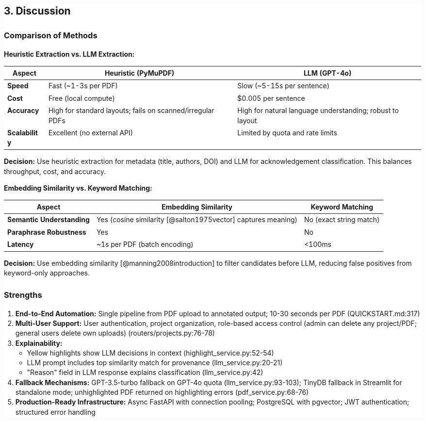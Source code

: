## 3. Discussion

### Comparison of Methods

**Heuristic Extraction vs. LLM Extraction:**

| Aspect | Heuristic (PyMuPDF) | LLM (GPT-4o) |
|-----------------|---------------------------------|----------------------|
| **Speed** | Fast (\~1-3s per PDF) | Slow (\~5-15s per sentence) |
| **Cost** | Free (local compute) | \$0.005 per sentence |
| **Accuracy** | High for standard layouts; fails on scanned/irregular PDFs | High for natural language understanding; robust to layout |
| **Scalability** | Excellent (no external API) | Limited by quota and rate limits |

**Decision:** Use heuristic extraction for metadata (title, authors,
DOI) and LLM for acknowledgement classification. This balances
throughput, cost, and accuracy.

**Embedding Similarity vs. Keyword Matching:**

| Aspect | Embedding Similarity | Keyword Matching |
|-----------------|------------------------------|--------------------------|
| **Semantic Understanding** | Yes (cosine similarity [@salton1975vector] captures meaning) | No (exact string match) |
| **Paraphrase Robustness** | Yes | No |
| **Latency** | \~1s per PDF (batch encoding) | \<100ms |

**Decision:** Use embedding similarity [@manning2008introduction] to
filter candidates before LLM, reducing false positives from keyword-only
approaches.

### Strengths

1.  **End-to-End Automation:** Single pipeline from PDF upload to
    annotated output; 10-30 seconds per PDF (QUICKSTART.md:317)
2.  **Multi-User Support:** User authentication, project organization,
    role-based access control (admin can delete any project/PDF; general
    users delete own uploads) (routers/projects.py:76-78)
3.  **Explainability:**
    -   Yellow highlights show LLM decisions in context
        (highlight_service.py:52-54)
    -   LLM prompt includes top similarity match for provenance
        (llm_service.py:20-21)
    -   "Reason" field in LLM response explains classification
        (llm_service.py:42)
4.  **Fallback Mechanisms:** GPT-3.5-turbo fallback on GPT-4o quota
    (llm_service.py:93-103); TinyDB fallback in Streamlit for standalone
    mode; unhighlighted PDF returned on highlighting errors
    (pdf_service.py:68-76)
5.  **Production-Ready Infrastructure:** Async FastAPI with connection
    pooling; PostgreSQL with pgvector; JWT authentication; structured
    error handling
